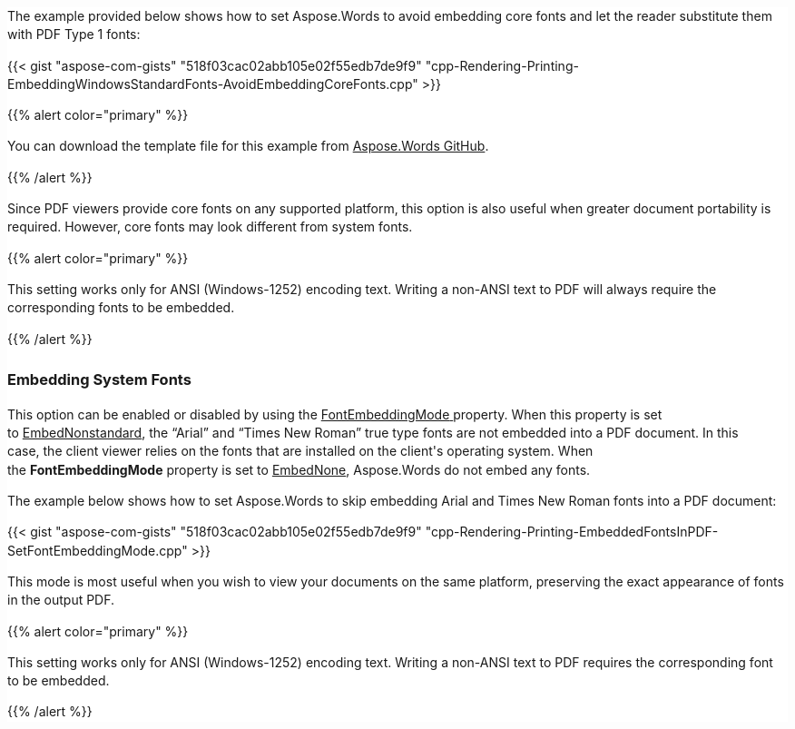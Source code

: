 The example provided below shows how to set Aspose.Words to avoid embedding core fonts and let the reader substitute them with PDF Type 1 fonts:

{{< gist "aspose-com-gists" "518f03cac02abb105e02f55edb7de9f9" "cpp-Rendering-Printing-EmbeddingWindowsStandardFonts-AvoidEmbeddingCoreFonts.cpp" >}}

{{% alert color="primary" %}} 

You can download the template file for this example from [Aspose.Words GitHub](https://github.com/aspose-words/Aspose.Words-for-C/tree/master/Data/Rendering-Printing/Rendering.doc).

{{% /alert %}} 

Since PDF viewers provide core fonts on any supported platform, this option is also useful when greater document portability is required. However, core fonts may look different from system fonts.

{{% alert color="primary" %}} 

This setting works only for ANSI (Windows-1252) encoding text. Writing a non-ANSI text to PDF will always require the corresponding fonts to be embedded.

{{% /alert %}} 

### **Embedding System Fonts**

This option can be enabled or disabled by using the [FontEmbeddingMode](https://apireference.aspose.com/words/cpp/class/aspose.words.saving.pdf_save_options/#a12a0db648e2e2065e8c7aeb436c95e98)[ ](http://www.aspose.com/api/net/words/aspose.words.saving/pdfsaveoptions/properties/embedstandardwindowsfonts)property. When this property is set to [EmbedNonstandard](https://apireference.aspose.com/words/cpp/namespace/aspose.words.saving#a08e6dd433e784bcb48931630fb5c93e8a3553878b29ddfc98573be93015929a81), the “Arial” and “Times New Roman” true type fonts are not embedded into a PDF document. In this case, the client viewer relies on the fonts that are installed on the client's operating system. When the **FontEmbeddingMode** property is set to [EmbedNone](https://apireference.aspose.com/words/cpp/namespace/aspose.words.saving#a08e6dd433e784bcb48931630fb5c93e8a3553878b29ddfc98573be93015929a81), Aspose.Words do not embed any fonts.

The example below shows how to set Aspose.Words to skip embedding Arial and Times New Roman fonts into a PDF document:

{{< gist "aspose-com-gists" "518f03cac02abb105e02f55edb7de9f9" "cpp-Rendering-Printing-EmbeddedFontsInPDF-SetFontEmbeddingMode.cpp" >}}

This mode is most useful when you wish to view your documents on the same platform, preserving the exact appearance of fonts in the output PDF.

{{% alert color="primary" %}} 

This setting works only for ANSI (Windows-1252) encoding text. Writing a non-ANSI text to PDF requires the corresponding font to be embedded.

{{% /alert %}}
